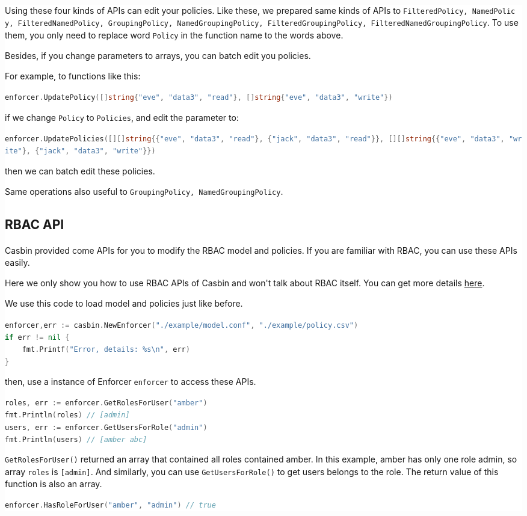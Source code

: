 ```go
```

Using these four kinds of APIs can edit your policies. Like these, we prepared same kinds of APIs to `FilteredPolicy, NamedPolicy, FilteredNamedPolicy, GroupingPolicy, NamedGroupingPolicy, FilteredGroupingPolicy, FilteredNamedGroupingPolicy`. To use them, you only need to replace word `Policy` in the function name to the words above.

Besides, if you change parameters to arrays, you can batch edit you policies.

For example, to functions like this:

```go
enforcer.UpdatePolicy([]string{"eve", "data3", "read"}, []string{"eve", "data3", "write"})
```

if we change `Policy` to `Policies`, and edit the parameter to:

```go
enforcer.UpdatePolicies([][]string{{"eve", "data3", "read"}, {"jack", "data3", "read"}}, [][]string{{"eve", "data3", "write"}, {"jack", "data3", "write"}})
```

then we can batch edit these policies.

Same operations also useful to `GroupingPolicy, NamedGroupingPolicy`.

## RBAC API

Casbin provided come APIs for you to modify the RBAC model and policies. If you are familiar with RBAC, you can use these APIs easily.

Here we only show you how to use RBAC APIs of Casbin and won't talk about RBAC itself. You can get more details [here](https://casbin.org/docs/en/rbac).

We use this code to load model and policies just like before.

```go
enforcer,err := casbin.NewEnforcer("./example/model.conf", "./example/policy.csv")
if err != nil {
	fmt.Printf("Error, details: %s\n", err)
}
```

then, use a instance of Enforcer `enforcer` to access these APIs.

```go
roles, err := enforcer.GetRolesForUser("amber")
fmt.Println(roles) // [admin]
users, err := enforcer.GetUsersForRole("admin")
fmt.Println(users) // [amber abc]
```

`GetRolesForUser()` returned an array that contained all roles contained amber. In this example, amber has only one role admin, so array `roles` is `[admin]`. And similarly, you can use `GetUsersForRole()` to get users belongs to the role. The return value of this function is also an array.

```go
enforcer.HasRoleForUser("amber", "admin") // true
```
